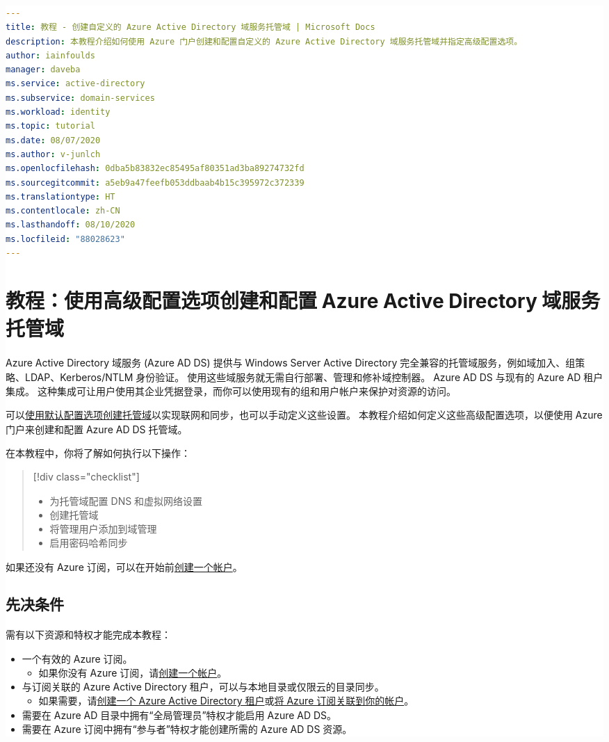 ```yaml
---
title: 教程 - 创建自定义的 Azure Active Directory 域服务托管域 | Microsoft Docs
description: 本教程介绍如何使用 Azure 门户创建和配置自定义的 Azure Active Directory 域服务托管域并指定高级配置选项。
author: iainfoulds
manager: daveba
ms.service: active-directory
ms.subservice: domain-services
ms.workload: identity
ms.topic: tutorial
ms.date: 08/07/2020
ms.author: v-junlch
ms.openlocfilehash: 0dba5b83832ec85495af80351ad3ba89274732fd
ms.sourcegitcommit: a5eb9a47feefb053ddbaab4b15c395972c372339
ms.translationtype: HT
ms.contentlocale: zh-CN
ms.lasthandoff: 08/10/2020
ms.locfileid: "88028623"
---
```

# <a name="tutorial-create-and-configure-an-azure-active-directory-domain-services-managed-domain-with-advanced-configuration-options"></a>教程：使用高级配置选项创建和配置 Azure Active Directory 域服务托管域

Azure Active Directory 域服务 (Azure AD DS) 提供与 Windows Server Active Directory 完全兼容的托管域服务，例如域加入、组策略、LDAP、Kerberos/NTLM 身份验证。 使用这些域服务就无需自行部署、管理和修补域控制器。 Azure AD DS 与现有的 Azure AD 租户集成。 这种集成可让用户使用其企业凭据登录，而你可以使用现有的组和用户帐户来保护对资源的访问。

可以[使用默认配置选项创建托管域][tutorial-create-instance]以实现联网和同步，也可以手动定义这些设置。 本教程介绍如何定义这些高级配置选项，以便使用 Azure 门户来创建和配置 Azure AD DS 托管域。

在本教程中，你将了解如何执行以下操作：

> [!div class="checklist"]
> * 为托管域配置 DNS 和虚拟网络设置
> * 创建托管域
> * 将管理用户添加到域管理
> * 启用密码哈希同步

如果还没有 Azure 订阅，可以在开始前[创建一个帐户](https://www.azure.cn/pricing/1rmb-trial)。

## <a name="prerequisites"></a>先决条件

需有以下资源和特权才能完成本教程：

* 一个有效的 Azure 订阅。
    * 如果你没有 Azure 订阅，请[创建一个帐户](https://www.azure.cn/pricing/1rmb-trial)。
* 与订阅关联的 Azure Active Directory 租户，可以与本地目录或仅限云的目录同步。
    * 如果需要，请[创建一个 Azure Active Directory 租户][create-azure-ad-tenant]或[将 Azure 订阅关联到你的帐户][associate-azure-ad-tenant]。
* 需要在 Azure AD 目录中拥有“全局管理员”特权才能启用 Azure AD DS。
* 需要在 Azure 订阅中拥有“参与者”特权才能创建所需的 Azure AD DS 资源。


[tutorial-create-instance]: tutorial-create-instance.md
[create-azure-ad-tenant]: ../active-directory/fundamentals/sign-up-organization.md
[associate-azure-ad-tenant]: ../active-directory/fundamentals/active-directory-how-subscriptions-associated-directory.md
[network-considerations]: network-considerations.md
[create-dedicated-subnet]: ../virtual-network/virtual-network-manage-subnet.md#add-a-subnet
[scoped-sync]: scoped-synchronization.md
[on-prem-sync]: tutorial-configure-password-hash-sync.md
[configure-sspr]: ../active-directory/authentication/quickstart-sspr.md
[password-hash-sync-process]: ../active-directory/hybrid/how-to-connect-password-hash-synchronization.md#password-hash-sync-process-for-azure-ad-domain-services
[resource-forests]: concepts-resource-forest.md
[concepts-sku]: administration-concepts.md#azure-ad-ds-skus